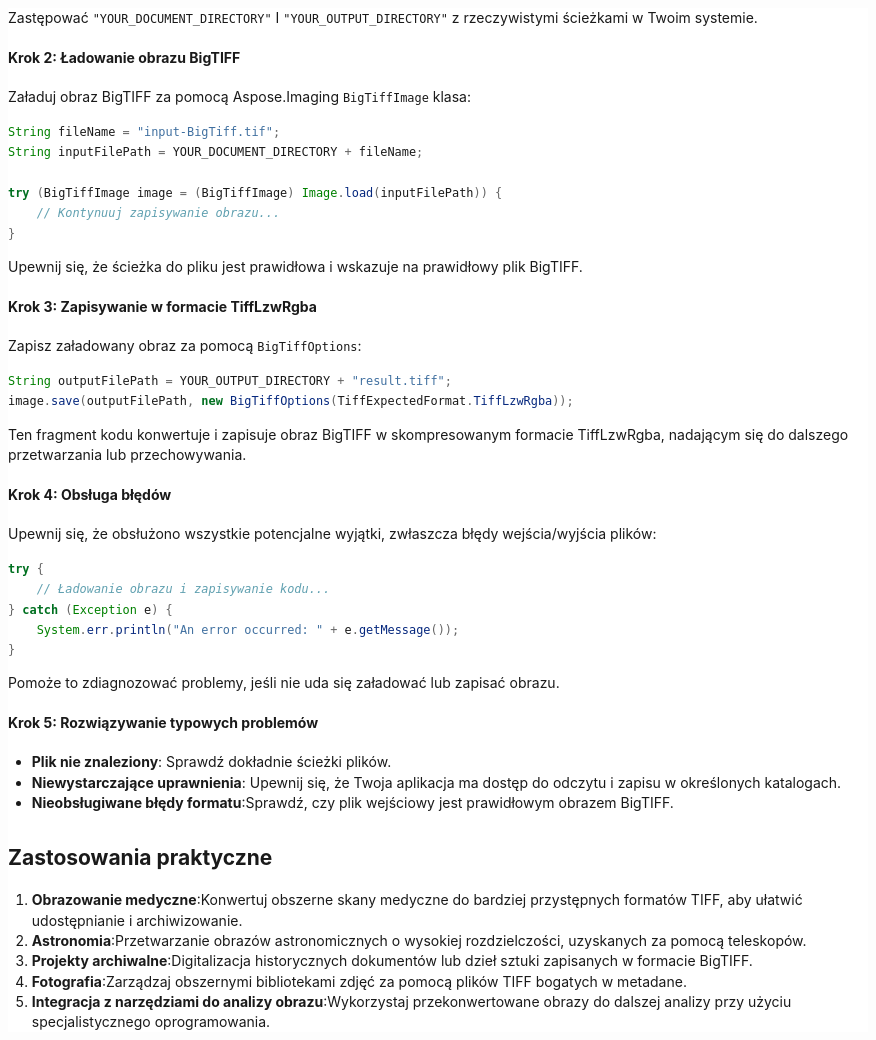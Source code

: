Zastępować `"YOUR_DOCUMENT_DIRECTORY"` I `"YOUR_OUTPUT_DIRECTORY"` z rzeczywistymi ścieżkami w Twoim systemie.

#### Krok 2: Ładowanie obrazu BigTIFF

Załaduj obraz BigTIFF za pomocą Aspose.Imaging `BigTiffImage` klasa:

```java
String fileName = "input-BigTiff.tif"; 
String inputFilePath = YOUR_DOCUMENT_DIRECTORY + fileName;

try (BigTiffImage image = (BigTiffImage) Image.load(inputFilePath)) {
    // Kontynuuj zapisywanie obrazu...
}
```

Upewnij się, że ścieżka do pliku jest prawidłowa i wskazuje na prawidłowy plik BigTIFF.

#### Krok 3: Zapisywanie w formacie TiffLzwRgba

Zapisz załadowany obraz za pomocą `BigTiffOptions`:

```java
String outputFilePath = YOUR_OUTPUT_DIRECTORY + "result.tiff";
image.save(outputFilePath, new BigTiffOptions(TiffExpectedFormat.TiffLzwRgba));
```

Ten fragment kodu konwertuje i zapisuje obraz BigTIFF w skompresowanym formacie TiffLzwRgba, nadającym się do dalszego przetwarzania lub przechowywania.

#### Krok 4: Obsługa błędów

Upewnij się, że obsłużono wszystkie potencjalne wyjątki, zwłaszcza błędy wejścia/wyjścia plików:

```java
try {
    // Ładowanie obrazu i zapisywanie kodu...
} catch (Exception e) {
    System.err.println("An error occurred: " + e.getMessage());
}
```

Pomoże to zdiagnozować problemy, jeśli nie uda się załadować lub zapisać obrazu.

#### Krok 5: Rozwiązywanie typowych problemów

- **Plik nie znaleziony**: Sprawdź dokładnie ścieżki plików.
- **Niewystarczające uprawnienia**: Upewnij się, że Twoja aplikacja ma dostęp do odczytu i zapisu w określonych katalogach.
- **Nieobsługiwane błędy formatu**:Sprawdź, czy plik wejściowy jest prawidłowym obrazem BigTIFF.

## Zastosowania praktyczne

1. **Obrazowanie medyczne**:Konwertuj obszerne skany medyczne do bardziej przystępnych formatów TIFF, aby ułatwić udostępnianie i archiwizowanie.
2. **Astronomia**:Przetwarzanie obrazów astronomicznych o wysokiej rozdzielczości, uzyskanych za pomocą teleskopów.
3. **Projekty archiwalne**:Digitalizacja historycznych dokumentów lub dzieł sztuki zapisanych w formacie BigTIFF.
4. **Fotografia**:Zarządzaj obszernymi bibliotekami zdjęć za pomocą plików TIFF bogatych w metadane.
5. **Integracja z narzędziami do analizy obrazu**:Wykorzystaj przekonwertowane obrazy do dalszej analizy przy użyciu specjalistycznego oprogramowania.
